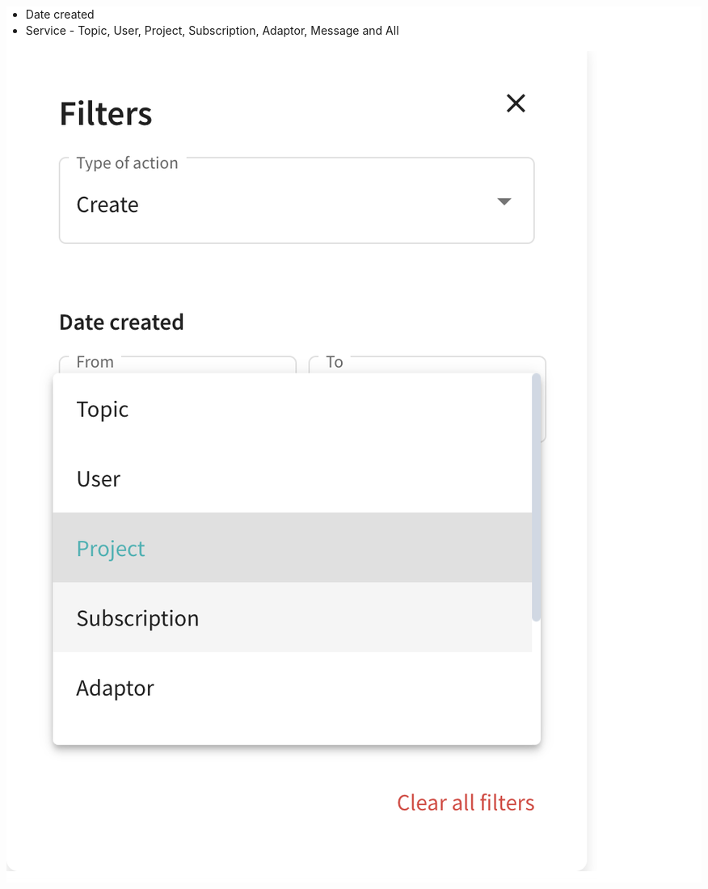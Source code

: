- Date created
- Service - Topic, User, Project, Subscription, Adaptor, Message and All

![Image not Available](/assets/Fig99.png)
